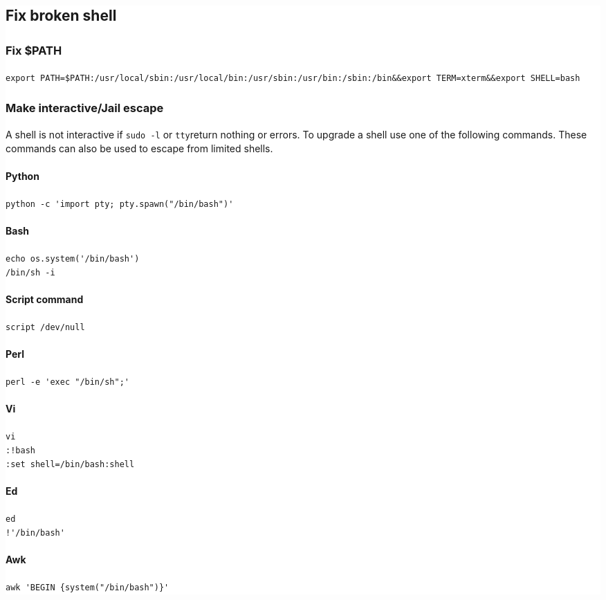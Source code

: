 ## Fix broken shell

### Fix $PATH

```
export PATH=$PATH:/usr/local/sbin:/usr/local/bin:/usr/sbin:/usr/bin:/sbin:/bin&&export TERM=xterm&&export SHELL=bash
```

### Make interactive/Jail escape

A shell is not interactive if `sudo -l` or `tty`return nothing or errors. To upgrade a shell use one of the following commands. These commands can also be used to escape from limited shells.

#### Python

```
python -c 'import pty; pty.spawn("/bin/bash")'
```

#### Bash

```
echo os.system('/bin/bash')
/bin/sh -i
```

#### Script command

```
script /dev/null
```

#### Perl

```
perl -e 'exec "/bin/sh";'
```

#### Vi

```
vi
:!bash
:set shell=/bin/bash:shell
```

#### Ed

```
ed
!'/bin/bash'
```

#### Awk

```
awk 'BEGIN {system("/bin/bash")}'
```

